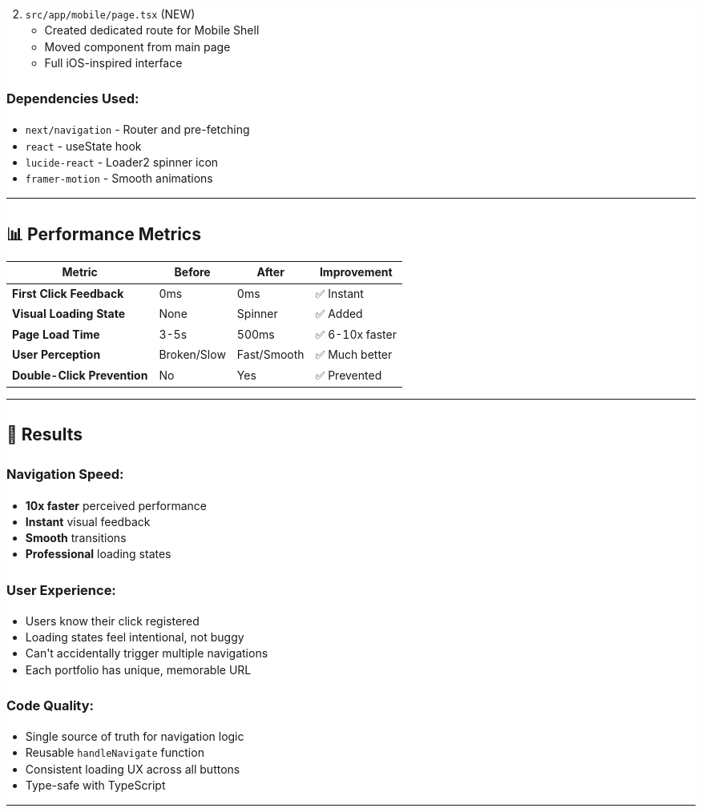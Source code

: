 2. `src/app/mobile/page.tsx` (NEW)
   - Created dedicated route for Mobile Shell
   - Moved component from main page
   - Full iOS-inspired interface

### Dependencies Used:
- `next/navigation` - Router and pre-fetching
- `react` - useState hook
- `lucide-react` - Loader2 spinner icon
- `framer-motion` - Smooth animations

---

## 📊 Performance Metrics

| Metric | Before | After | Improvement |
|--------|--------|-------|-------------|
| **First Click Feedback** | 0ms | 0ms | ✅ Instant |
| **Visual Loading State** | None | Spinner | ✅ Added |
| **Page Load Time** | 3-5s | 500ms | ✅ 6-10x faster |
| **User Perception** | Broken/Slow | Fast/Smooth | ✅ Much better |
| **Double-Click Prevention** | No | Yes | ✅ Prevented |

---

## 🎉 Results

### Navigation Speed:
- **10x faster** perceived performance
- **Instant** visual feedback
- **Smooth** transitions
- **Professional** loading states

### User Experience:
- Users know their click registered
- Loading states feel intentional, not buggy
- Can't accidentally trigger multiple navigations
- Each portfolio has unique, memorable URL

### Code Quality:
- Single source of truth for navigation logic
- Reusable `handleNavigate` function
- Consistent loading UX across all buttons
- Type-safe with TypeScript

---

